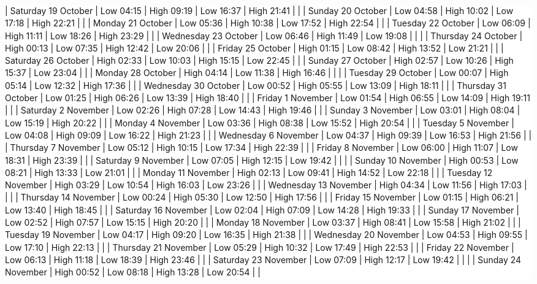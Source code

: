 | Saturday 19 October | Low 04:15 | High 09:19 | Low 16:37 | High 21:41 |  |
| Sunday 20 October | Low 04:58 | High 10:02 | Low 17:18 | High 22:21 |  |
| Monday 21 October | Low 05:36 | High 10:38 | Low 17:52 | High 22:54 |  |
| Tuesday 22 October | Low 06:09 | High 11:11 | Low 18:26 | High 23:29 |  |
| Wednesday 23 October | Low 06:46 | High 11:49 | Low 19:08 |  |  |
| Thursday 24 October | High 00:13 | Low 07:35 | High 12:42 | Low 20:06 |  |
| Friday 25 October | High 01:15 | Low 08:42 | High 13:52 | Low 21:21 |  |
| Saturday 26 October | High 02:33 | Low 10:03 | High 15:15 | Low 22:45 |  |
| Sunday 27 October | High 02:57 | Low 10:26 | High 15:37 | Low 23:04 |  |
| Monday 28 October | High 04:14 | Low 11:38 | High 16:46 |  |  |
| Tuesday 29 October | Low 00:07 | High 05:14 | Low 12:32 | High 17:36 |  |
| Wednesday 30 October | Low 00:52 | High 05:55 | Low 13:09 | High 18:11 |  |
| Thursday 31 October | Low 01:25 | High 06:26 | Low 13:39 | High 18:40 |  |
| Friday 1 November | Low 01:54 | High 06:55 | Low 14:09 | High 19:11 |  |
| Saturday 2 November | Low 02:26 | High 07:28 | Low 14:43 | High 19:46 |  |
| Sunday 3 November | Low 03:01 | High 08:04 | Low 15:19 | High 20:22 |  |
| Monday 4 November | Low 03:36 | High 08:38 | Low 15:52 | High 20:54 |  |
| Tuesday 5 November | Low 04:08 | High 09:09 | Low 16:22 | High 21:23 |  |
| Wednesday 6 November | Low 04:37 | High 09:39 | Low 16:53 | High 21:56 |  |
| Thursday 7 November | Low 05:12 | High 10:15 | Low 17:34 | High 22:39 |  |
| Friday 8 November | Low 06:00 | High 11:07 | Low 18:31 | High 23:39 |  |
| Saturday 9 November | Low 07:05 | High 12:15 | Low 19:42 |  |  |
| Sunday 10 November | High 00:53 | Low 08:21 | High 13:33 | Low 21:01 |  |
| Monday 11 November | High 02:13 | Low 09:41 | High 14:52 | Low 22:18 |  |
| Tuesday 12 November | High 03:29 | Low 10:54 | High 16:03 | Low 23:26 |  |
| Wednesday 13 November | High 04:34 | Low 11:56 | High 17:03 |  |  |
| Thursday 14 November | Low 00:24 | High 05:30 | Low 12:50 | High 17:56 |  |
| Friday 15 November | Low 01:15 | High 06:21 | Low 13:40 | High 18:45 |  |
| Saturday 16 November | Low 02:04 | High 07:09 | Low 14:28 | High 19:33 |  |
| Sunday 17 November | Low 02:52 | High 07:57 | Low 15:15 | High 20:20 |  |
| Monday 18 November | Low 03:37 | High 08:41 | Low 15:58 | High 21:02 |  |
| Tuesday 19 November | Low 04:17 | High 09:20 | Low 16:35 | High 21:38 |  |
| Wednesday 20 November | Low 04:53 | High 09:55 | Low 17:10 | High 22:13 |  |
| Thursday 21 November | Low 05:29 | High 10:32 | Low 17:49 | High 22:53 |  |
| Friday 22 November | Low 06:13 | High 11:18 | Low 18:39 | High 23:46 |  |
| Saturday 23 November | Low 07:09 | High 12:17 | Low 19:42 |  |  |
| Sunday 24 November | High 00:52 | Low 08:18 | High 13:28 | Low 20:54 |  |